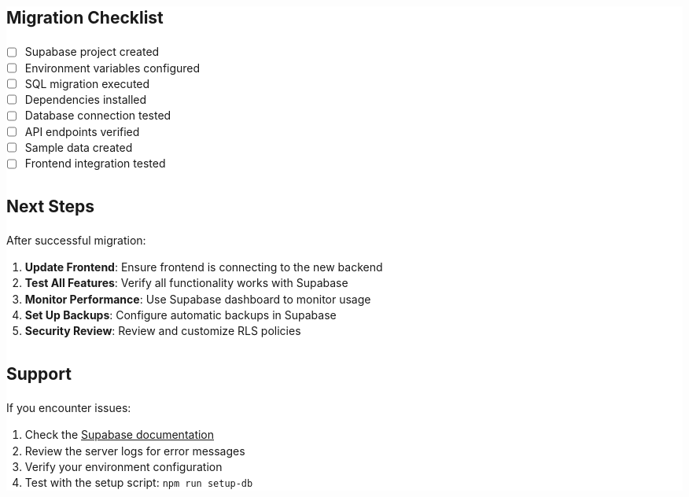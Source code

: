 ## Migration Checklist

- [ ] Supabase project created
- [ ] Environment variables configured
- [ ] SQL migration executed
- [ ] Dependencies installed
- [ ] Database connection tested
- [ ] API endpoints verified
- [ ] Sample data created
- [ ] Frontend integration tested

## Next Steps

After successful migration:

1. **Update Frontend**: Ensure frontend is connecting to the new backend
2. **Test All Features**: Verify all functionality works with Supabase
3. **Monitor Performance**: Use Supabase dashboard to monitor usage
4. **Set Up Backups**: Configure automatic backups in Supabase
5. **Security Review**: Review and customize RLS policies

## Support

If you encounter issues:

1. Check the [Supabase documentation](https://supabase.com/docs)
2. Review the server logs for error messages
3. Verify your environment configuration
4. Test with the setup script: `npm run setup-db` 